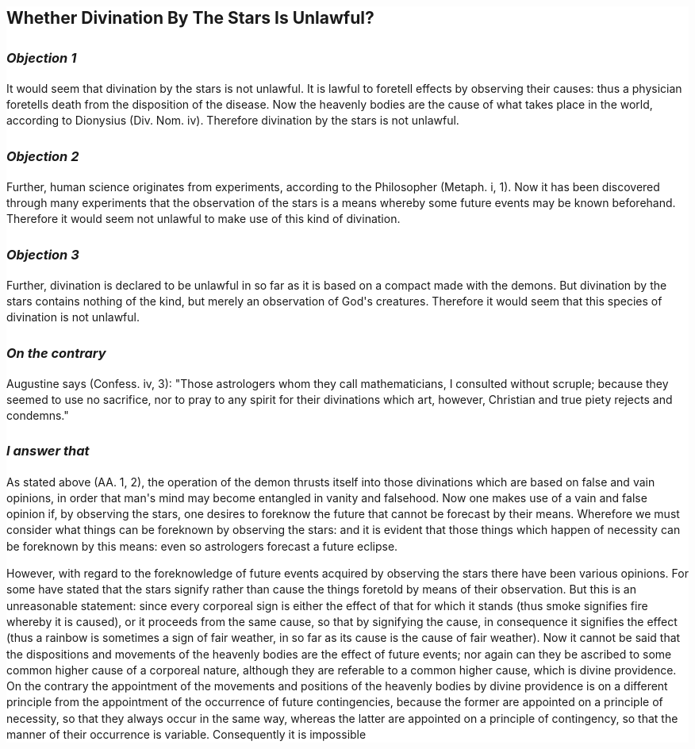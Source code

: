 ## Whether Divination By The Stars Is Unlawful?

### *Objection 1*
It would seem that divination by the stars is not
unlawful. It is lawful to foretell effects by observing their causes:
thus a physician foretells death from the disposition of the disease.
Now the heavenly bodies are the cause of what takes place in the
world, according to Dionysius (Div. Nom. iv). Therefore divination by
the stars is not unlawful.

### *Objection 2*
Further, human science originates from experiments, according
to the Philosopher (Metaph. i, 1). Now it has been discovered through
many experiments that the observation of the stars is a means whereby
some future events may be known beforehand. Therefore it would seem
not unlawful to make use of this kind of divination.

### *Objection 3*
Further, divination is declared to be unlawful in so far as
it is based on a compact made with the demons. But divination by the
stars contains nothing of the kind, but merely an observation of
God's creatures. Therefore it would seem that this species of
divination is not unlawful.

### *On the contrary*
Augustine says (Confess. iv, 3): "Those
astrologers whom they call mathematicians, I consulted without
scruple; because they seemed to use no sacrifice, nor to pray to any
spirit for their divinations which art, however, Christian and true
piety rejects and condemns."

### *I answer that*
As stated above (AA. 1, 2), the operation of the
demon thrusts itself into those divinations which are based on false
and vain opinions, in order that man's mind may become entangled in
vanity and falsehood. Now one makes use of a vain and false opinion
if, by observing the stars, one desires to foreknow the future that
cannot be forecast by their means. Wherefore we must consider what
things can be foreknown by observing the stars: and it is evident
that those things which happen of necessity can be foreknown by this
means: even so astrologers forecast a future eclipse.

However, with regard to the foreknowledge of future events acquired
by observing the stars there have been various opinions. For some
have stated that the stars signify rather than cause the things
foretold by means of their observation. But this is an unreasonable
statement: since every corporeal sign is either the effect of that
for which it stands (thus smoke signifies fire whereby it is caused),
or it proceeds from the same cause, so that by signifying the cause,
in consequence it signifies the effect (thus a rainbow is sometimes a
sign of fair weather, in so far as its cause is the cause of fair
weather). Now it cannot be said that the dispositions and movements
of the heavenly bodies are the effect of future events; nor again can
they be ascribed to some common higher cause of a corporeal nature,
although they are referable to a common higher cause, which is divine
providence. On the contrary the appointment of the movements and
positions of the heavenly bodies by divine providence is on a
different principle from the appointment of the occurrence of future
contingencies, because the former are appointed on a principle of
necessity, so that they always occur in the same way, whereas the
latter are appointed on a principle of contingency, so that the
manner of their occurrence is variable. Consequently it is impossible